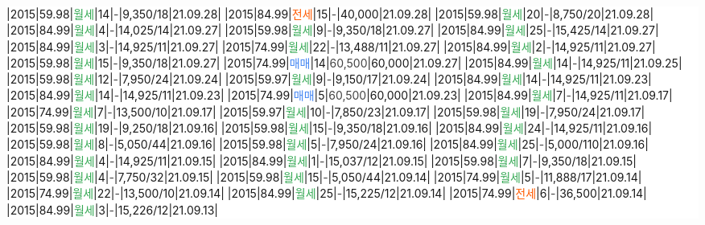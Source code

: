|2015|59.98|<span style="color:#34A853">월세</span>|14|<span style="color:#444444">-</span>|9,350/18|21.09.28|
|2015|84.99|<span style="color:#FF5A00">전세</span>|15|<span style="color:#444444">-</span>|40,000|21.09.28|
|2015|59.98|<span style="color:#34A853">월세</span>|20|<span style="color:#444444">-</span>|8,750/20|21.09.28|
|2015|84.99|<span style="color:#34A853">월세</span>|4|<span style="color:#444444">-</span>|14,025/14|21.09.27|
|2015|59.98|<span style="color:#34A853">월세</span>|9|<span style="color:#444444">-</span>|9,350/18|21.09.27|
|2015|84.99|<span style="color:#34A853">월세</span>|25|<span style="color:#444444">-</span>|15,425/14|21.09.27|
|2015|84.99|<span style="color:#34A853">월세</span>|3|<span style="color:#444444">-</span>|14,925/11|21.09.27|
|2015|74.99|<span style="color:#34A853">월세</span>|22|<span style="color:#444444">-</span>|13,488/11|21.09.27|
|2015|84.99|<span style="color:#34A853">월세</span>|2|<span style="color:#444444">-</span>|14,925/11|21.09.27|
|2015|59.98|<span style="color:#34A853">월세</span>|15|<span style="color:#444444">-</span>|9,350/18|21.09.27|
|2015|74.99|<span style="color:#4285F3">매매</span>|14|<span style="color:#444444">60,500</span>|60,000|21.09.27|
|2015|84.99|<span style="color:#34A853">월세</span>|14|<span style="color:#444444">-</span>|14,925/11|21.09.25|
|2015|59.98|<span style="color:#34A853">월세</span>|12|<span style="color:#444444">-</span>|7,950/24|21.09.24|
|2015|59.97|<span style="color:#34A853">월세</span>|9|<span style="color:#444444">-</span>|9,150/17|21.09.24|
|2015|84.99|<span style="color:#34A853">월세</span>|14|<span style="color:#444444">-</span>|14,925/11|21.09.23|
|2015|84.99|<span style="color:#34A853">월세</span>|14|<span style="color:#444444">-</span>|14,925/11|21.09.23|
|2015|74.99|<span style="color:#4285F3">매매</span>|5|<span style="color:#444444">60,500</span>|60,000|21.09.23|
|2015|84.99|<span style="color:#34A853">월세</span>|7|<span style="color:#444444">-</span>|14,925/11|21.09.17|
|2015|74.99|<span style="color:#34A853">월세</span>|7|<span style="color:#444444">-</span>|13,500/10|21.09.17|
|2015|59.97|<span style="color:#34A853">월세</span>|10|<span style="color:#444444">-</span>|7,850/23|21.09.17|
|2015|59.98|<span style="color:#34A853">월세</span>|19|<span style="color:#444444">-</span>|7,950/24|21.09.17|
|2015|59.98|<span style="color:#34A853">월세</span>|19|<span style="color:#444444">-</span>|9,250/18|21.09.16|
|2015|59.98|<span style="color:#34A853">월세</span>|15|<span style="color:#444444">-</span>|9,350/18|21.09.16|
|2015|84.99|<span style="color:#34A853">월세</span>|24|<span style="color:#444444">-</span>|14,925/11|21.09.16|
|2015|59.98|<span style="color:#34A853">월세</span>|8|<span style="color:#444444">-</span>|5,050/44|21.09.16|
|2015|59.98|<span style="color:#34A853">월세</span>|5|<span style="color:#444444">-</span>|7,950/24|21.09.16|
|2015|84.99|<span style="color:#34A853">월세</span>|25|<span style="color:#444444">-</span>|5,000/110|21.09.16|
|2015|84.99|<span style="color:#34A853">월세</span>|4|<span style="color:#444444">-</span>|14,925/11|21.09.15|
|2015|84.99|<span style="color:#34A853">월세</span>|1|<span style="color:#444444">-</span>|15,037/12|21.09.15|
|2015|59.98|<span style="color:#34A853">월세</span>|7|<span style="color:#444444">-</span>|9,350/18|21.09.15|
|2015|59.98|<span style="color:#34A853">월세</span>|4|<span style="color:#444444">-</span>|7,750/32|21.09.15|
|2015|59.98|<span style="color:#34A853">월세</span>|15|<span style="color:#444444">-</span>|5,050/44|21.09.14|
|2015|74.99|<span style="color:#34A853">월세</span>|5|<span style="color:#444444">-</span>|11,888/17|21.09.14|
|2015|74.99|<span style="color:#34A853">월세</span>|22|<span style="color:#444444">-</span>|13,500/10|21.09.14|
|2015|84.99|<span style="color:#34A853">월세</span>|25|<span style="color:#444444">-</span>|15,225/12|21.09.14|
|2015|74.99|<span style="color:#FF5A00">전세</span>|6|<span style="color:#444444">-</span>|36,500|21.09.14|
|2015|84.99|<span style="color:#34A853">월세</span>|3|<span style="color:#444444">-</span>|15,226/12|21.09.13|